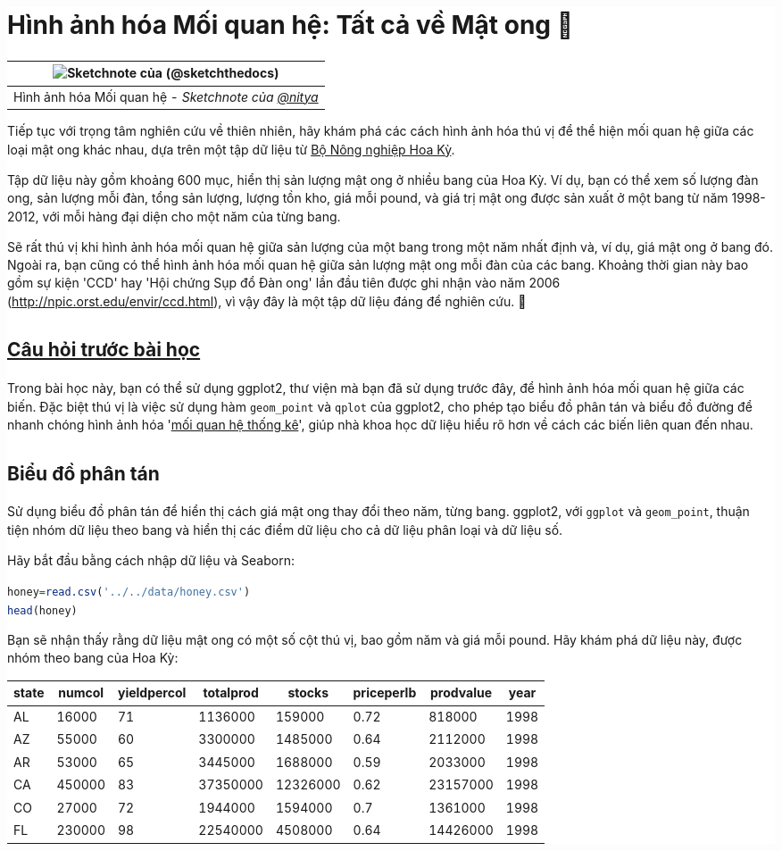 
# Hình ảnh hóa Mối quan hệ: Tất cả về Mật ong 🍯

|![ Sketchnote của [(@sketchthedocs)](https://sketchthedocs.dev) ](../../../sketchnotes/12-Visualizing-Relationships.png)|
|:---:|
|Hình ảnh hóa Mối quan hệ - _Sketchnote của [@nitya](https://twitter.com/nitya)_ |

Tiếp tục với trọng tâm nghiên cứu về thiên nhiên, hãy khám phá các cách hình ảnh hóa thú vị để thể hiện mối quan hệ giữa các loại mật ong khác nhau, dựa trên một tập dữ liệu từ [Bộ Nông nghiệp Hoa Kỳ](https://www.nass.usda.gov/About_NASS/index.php).

Tập dữ liệu này gồm khoảng 600 mục, hiển thị sản lượng mật ong ở nhiều bang của Hoa Kỳ. Ví dụ, bạn có thể xem số lượng đàn ong, sản lượng mỗi đàn, tổng sản lượng, lượng tồn kho, giá mỗi pound, và giá trị mật ong được sản xuất ở một bang từ năm 1998-2012, với mỗi hàng đại diện cho một năm của từng bang.

Sẽ rất thú vị khi hình ảnh hóa mối quan hệ giữa sản lượng của một bang trong một năm nhất định và, ví dụ, giá mật ong ở bang đó. Ngoài ra, bạn cũng có thể hình ảnh hóa mối quan hệ giữa sản lượng mật ong mỗi đàn của các bang. Khoảng thời gian này bao gồm sự kiện 'CCD' hay 'Hội chứng Sụp đổ Đàn ong' lần đầu tiên được ghi nhận vào năm 2006 (http://npic.orst.edu/envir/ccd.html), vì vậy đây là một tập dữ liệu đáng để nghiên cứu. 🐝

## [Câu hỏi trước bài học](https://purple-hill-04aebfb03.1.azurestaticapps.net/quiz/22)

Trong bài học này, bạn có thể sử dụng ggplot2, thư viện mà bạn đã sử dụng trước đây, để hình ảnh hóa mối quan hệ giữa các biến. Đặc biệt thú vị là việc sử dụng hàm `geom_point` và `qplot` của ggplot2, cho phép tạo biểu đồ phân tán và biểu đồ đường để nhanh chóng hình ảnh hóa '[mối quan hệ thống kê](https://ggplot2.tidyverse.org/)', giúp nhà khoa học dữ liệu hiểu rõ hơn về cách các biến liên quan đến nhau.

## Biểu đồ phân tán

Sử dụng biểu đồ phân tán để hiển thị cách giá mật ong thay đổi theo năm, từng bang. ggplot2, với `ggplot` và `geom_point`, thuận tiện nhóm dữ liệu theo bang và hiển thị các điểm dữ liệu cho cả dữ liệu phân loại và dữ liệu số.

Hãy bắt đầu bằng cách nhập dữ liệu và Seaborn:

```r
honey=read.csv('../../data/honey.csv')
head(honey)
```
Bạn sẽ nhận thấy rằng dữ liệu mật ong có một số cột thú vị, bao gồm năm và giá mỗi pound. Hãy khám phá dữ liệu này, được nhóm theo bang của Hoa Kỳ:

| state | numcol | yieldpercol | totalprod | stocks   | priceperlb | prodvalue | year |
| ----- | ------ | ----------- | --------- | -------- | ---------- | --------- | ---- |
| AL    | 16000  | 71          | 1136000   | 159000   | 0.72       | 818000    | 1998 |
| AZ    | 55000  | 60          | 3300000   | 1485000  | 0.64       | 2112000   | 1998 |
| AR    | 53000  | 65          | 3445000   | 1688000  | 0.59       | 2033000   | 1998 |
| CA    | 450000 | 83          | 37350000  | 12326000 | 0.62       | 23157000  | 1998 |
| CO    | 27000  | 72          | 1944000   | 1594000  | 0.7        | 1361000   | 1998 |
| FL    | 230000 | 98          |22540000   | 4508000  | 0.64       | 14426000  | 1998 |
